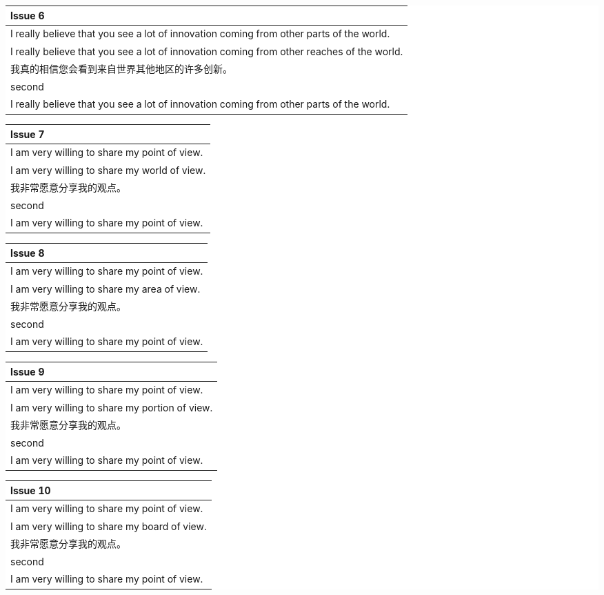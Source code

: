 | Issue 6 |
| :--- |
| I really believe that you see a lot of innovation coming from other parts of the world. |
| I really believe that you see a lot of innovation coming from other reaches of the world. |
| 我真的相信您会看到来自世界其他地区的许多创新。 |
| second |
| I really believe that you see a lot of innovation coming from other parts of the world. |

| Issue 7 |
| :--- |
| I am very willing to share my point of view. |
| I am very willing to share my world of view. |
| 我非常愿意分享我的观点。 |
| second |
| I am very willing to share my point of view. |

| Issue 8 |
| :--- |
| I am very willing to share my point of view. |
| I am very willing to share my area of view. |
| 我非常愿意分享我的观点。 |
| second |
| I am very willing to share my point of view. |

| Issue 9 |
| :--- |
| I am very willing to share my point of view. |
| I am very willing to share my portion of view. |
| 我非常愿意分享我的观点。 |
| second |
| I am very willing to share my point of view. |

| Issue 10 |
| :--- |
| I am very willing to share my point of view. |
| I am very willing to share my board of view. |
| 我非常愿意分享我的观点。 |
| second |
| I am very willing to share my point of view. |
